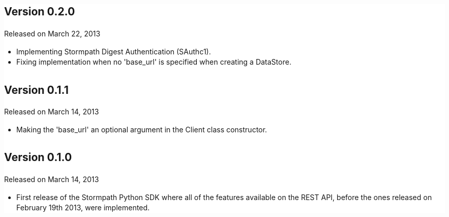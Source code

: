 
Version 0.2.0
-------------

Released on March 22, 2013

- Implementing Stormpath Digest Authentication (SAuthc1).
- Fixing implementation when no 'base_url' is specified when creating a DataStore.


Version 0.1.1
-------------

Released on March 14, 2013

- Making the 'base_url' an optional argument in the Client class constructor.


Version 0.1.0
-------------

Released on March 14, 2013

- First release of the Stormpath Python SDK where all of the features available on the REST API, before the ones released on February 19th 2013, were implemented.
